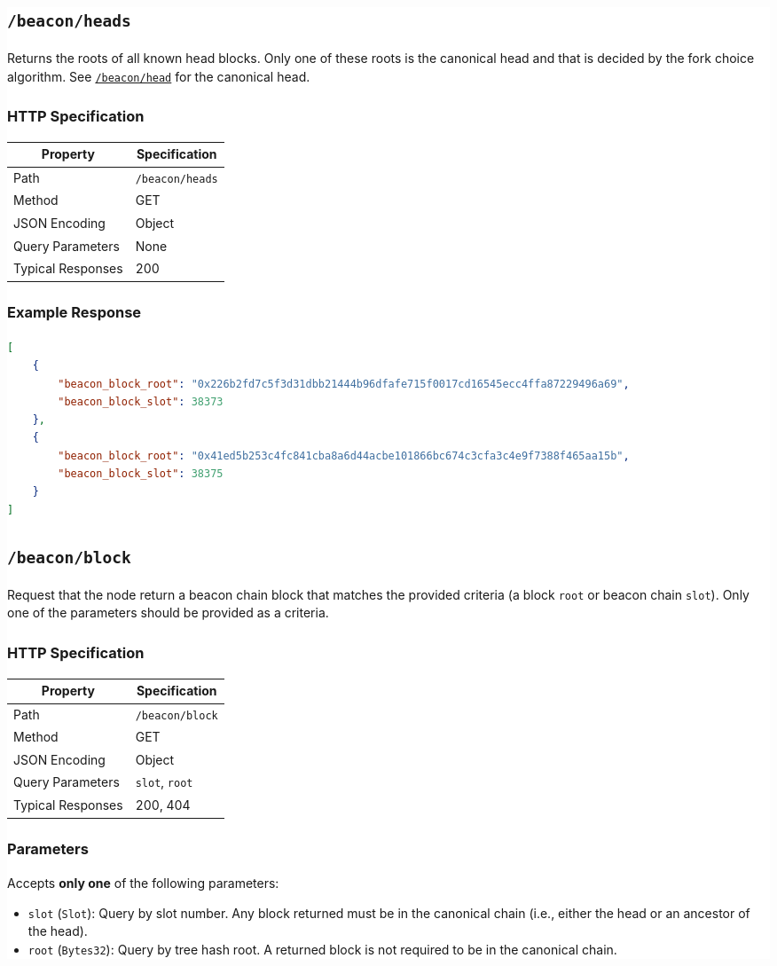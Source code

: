 ## `/beacon/heads`

Returns the roots of all known head blocks. Only one of these roots is the
canonical head and that is decided by the fork choice algorithm. See [`/beacon/head`](#beaconhead) for the canonical head.

### HTTP Specification

| Property | Specification |
| --- |--- |
Path | `/beacon/heads`
Method | GET
JSON Encoding | Object
Query Parameters | None
Typical Responses | 200

### Example Response

```json
[
    {
        "beacon_block_root": "0x226b2fd7c5f3d31dbb21444b96dfafe715f0017cd16545ecc4ffa87229496a69",
        "beacon_block_slot": 38373
    },
    {
        "beacon_block_root": "0x41ed5b253c4fc841cba8a6d44acbe101866bc674c3cfa3c4e9f7388f465aa15b",
        "beacon_block_slot": 38375
    }
]
```

## `/beacon/block`

Request that the node return a beacon chain block that matches the provided
criteria (a block `root` or beacon chain `slot`). Only one of the parameters
should be provided as a criteria.

### HTTP Specification

| Property | Specification |
| --- |--- |
Path | `/beacon/block`
Method | GET
JSON Encoding | Object
Query Parameters | `slot`, `root`
Typical Responses | 200, 404

### Parameters

Accepts **only one** of the following parameters:

- `slot` (`Slot`): Query by slot number. Any block returned must be in the canonical chain (i.e.,
either the head or an ancestor of the head).
- `root` (`Bytes32`): Query by tree hash root. A returned block is not required to be in the
canonical chain.

